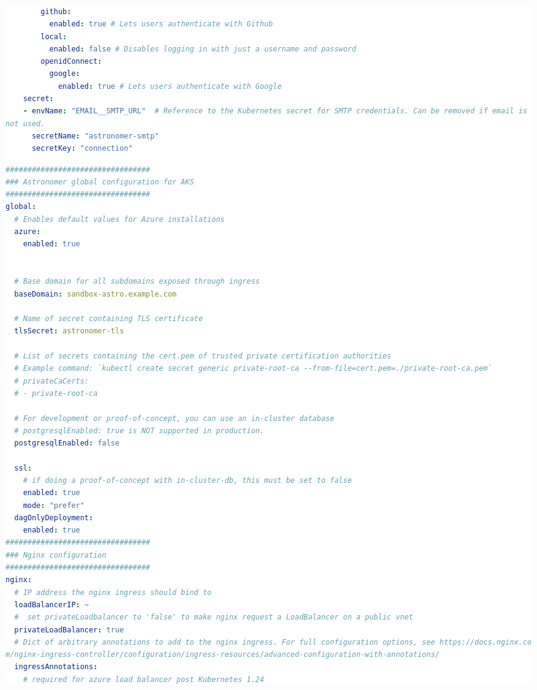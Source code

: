 ```yaml
        github:
          enabled: true # Lets users authenticate with Github
        local:
          enabled: false # Disables logging in with just a username and password
        openidConnect:
          google:
            enabled: true # Lets users authenticate with Google
    secret:
    - envName: "EMAIL__SMTP_URL"  # Reference to the Kubernetes secret for SMTP credentials. Can be removed if email is not used.
      secretName: "astronomer-smtp"
      secretKey: "connection"

```

</TabItem>

<TabItem value="azure">

```yaml
#################################
### Astronomer global configuration for AKS
#################################
global:
  # Enables default values for Azure installations
  azure:
    enabled: true


  # Base domain for all subdomains exposed through ingress
  baseDomain: sandbox-astro.example.com

  # Name of secret containing TLS certificate
  tlsSecret: astronomer-tls

  # List of secrets containing the cert.pem of trusted private certification authorities
  # Example command: `kubectl create secret generic private-root-ca --from-file=cert.pem=./private-root-ca.pem`
  # privateCaCerts:
  # - private-root-ca

  # For development or proof-of-concept, you can use an in-cluster database
  # postgresqlEnabled: true is NOT supported in production.
  postgresqlEnabled: false

  ssl:
    # if doing a proof-of-concept with in-cluster-db, this must be set to false
    enabled: true
    mode: "prefer"
  dagOnlyDeployment:
    enabled: true
#################################
### Nginx configuration
#################################
nginx:
  # IP address the nginx ingress should bind to
  loadBalancerIP: ~
  #  set privateLoadbalancer to 'false' to make nginx request a LoadBalancer on a public vnet
  privateLoadBalancer: true
  # Dict of arbitrary annotations to add to the nginx ingress. For full configuration options, see https://docs.nginx.com/nginx-ingress-controller/configuration/ingress-resources/advanced-configuration-with-annotations/
  ingressAnnotations:
    # required for azure load balancer post Kubernetes 1.24
```